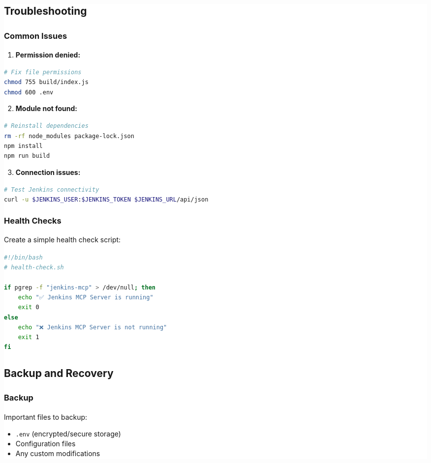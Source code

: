 ## Troubleshooting

### Common Issues

1. **Permission denied:**

```bash
# Fix file permissions
chmod 755 build/index.js
chmod 600 .env
```

2. **Module not found:**

```bash
# Reinstall dependencies
rm -rf node_modules package-lock.json
npm install
npm run build
```

3. **Connection issues:**

```bash
# Test Jenkins connectivity
curl -u $JENKINS_USER:$JENKINS_TOKEN $JENKINS_URL/api/json
```

### Health Checks

Create a simple health check script:

```bash
#!/bin/bash
# health-check.sh

if pgrep -f "jenkins-mcp" > /dev/null; then
    echo "✅ Jenkins MCP Server is running"
    exit 0
else
    echo "❌ Jenkins MCP Server is not running"
    exit 1
fi
```

## Backup and Recovery

### Backup

Important files to backup:

- `.env` (encrypted/secure storage)
- Configuration files
- Any custom modifications
